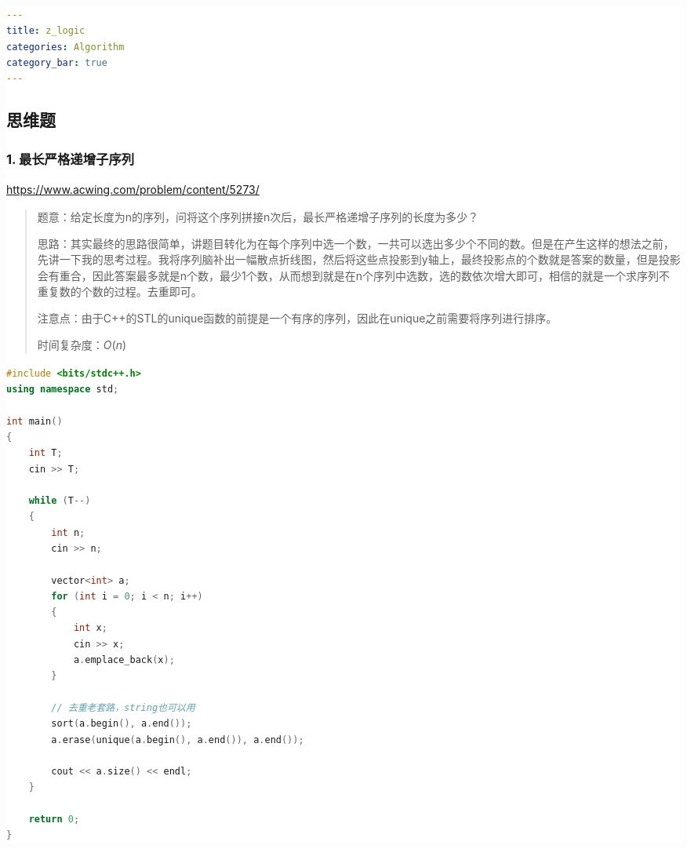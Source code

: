 ```yaml
---
title: z_logic
categories: Algorithm
category_bar: true
---
```


## 思维题

### 1. 最长严格递增子序列

https://www.acwing.com/problem/content/5273/

> 题意：给定长度为n的序列，问将这个序列拼接n次后，最长严格递增子序列的长度为多少？
>
> 思路：其实最终的思路很简单，讲题目转化为在每个序列中选一个数，一共可以选出多少个不同的数。但是在产生这样的想法之前，先讲一下我的思考过程。我将序列脑补出一幅散点折线图，然后将这些点投影到y轴上，最终投影点的个数就是答案的数量，但是投影会有重合，因此答案最多就是n个数，最少1个数，从而想到就是在n个序列中选数，选的数依次增大即可，相信的就是一个求序列不重复数的个数的过程。去重即可。
>
> 注意点：由于C++的STL的unique函数的前提是一个有序的序列，因此在unique之前需要将序列进行排序。
>
> 时间复杂度：$O(n)$

```cpp
#include <bits/stdc++.h>
using namespace std;

int main()
{
    int T;
    cin >> T;

    while (T--)
    {
        int n;
        cin >> n;

        vector<int> a;
        for (int i = 0; i < n; i++)
        {
            int x;
            cin >> x;
            a.emplace_back(x);
        }

        // 去重老套路，string也可以用
        sort(a.begin(), a.end());
        a.erase(unique(a.begin(), a.end()), a.end());

        cout << a.size() << endl;
    }

    return 0;
}
```
